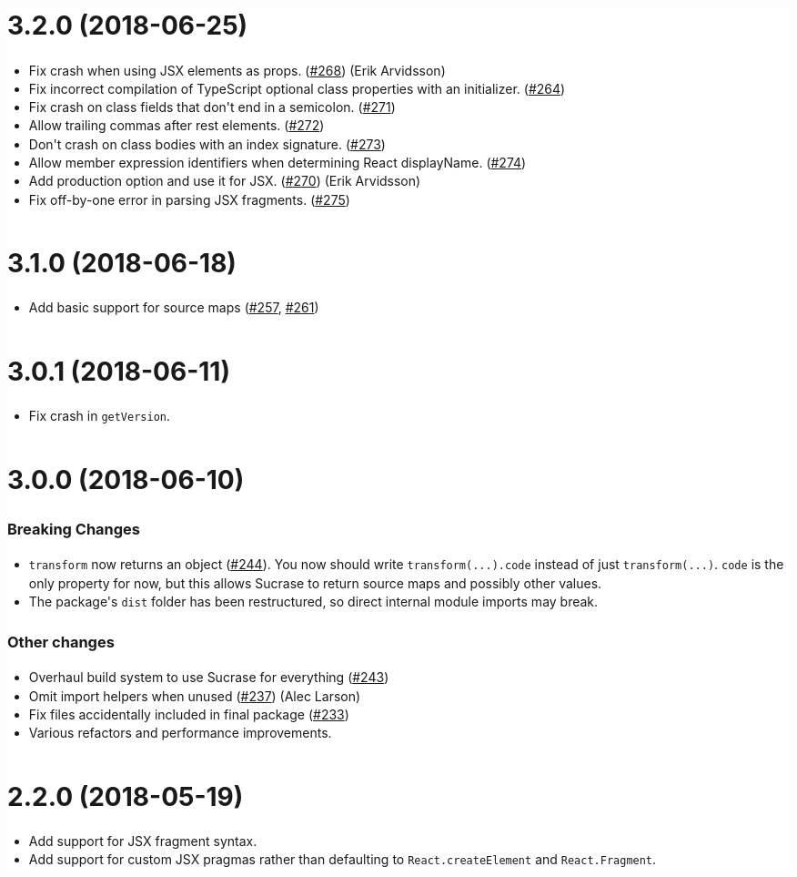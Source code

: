 # 3.2.0 (2018-06-25)

* Fix crash when using JSX elements as props. ([#268]) (Erik Arvidsson)
* Fix incorrect compilation of TypeScript optional class properties with an
  initializer. ([#264])
* Fix crash on class fields that don't end in a semicolon. ([#271])
* Allow trailing commas after rest elements. ([#272])
* Don't crash on class bodies with an index signature. ([#273])
* Allow member expression identifiers when determining React displayName.
  ([#274])
* Add production option and use it for JSX. ([#270]) (Erik Arvidsson)
* Fix off-by-one error in parsing JSX fragments. ([#275])

# 3.1.0 (2018-06-18)

* Add basic support for source maps ([#257], [#261])

# 3.0.1 (2018-06-11)

* Fix crash in `getVersion`.

# 3.0.0 (2018-06-10)

### Breaking Changes

* `transform` now returns an object ([#244]). You now should write
  `transform(...).code` instead of just `transform(...)`. `code` is the only
  property for now, but this allows Sucrase to return source maps and possibly
  other values.
* The package's `dist` folder has been restructured, so direct internal module
  imports may break.

### Other changes

* Overhaul build system to use Sucrase for everything ([#243])
* Omit import helpers when unused ([#237]) (Alec Larson)
* Fix files accidentally included in final package ([#233])
* Various refactors and performance improvements.

# 2.2.0 (2018-05-19)

* Add support for JSX fragment syntax.
* Add support for custom JSX pragmas rather than defaulting to
  `React.createElement` and `React.Fragment`.

[#233]: https://github.com/alangpierce/sucrase/pull/233
[#237]: https://github.com/alangpierce/sucrase/pull/237
[#243]: https://github.com/alangpierce/sucrase/pull/243
[#244]: https://github.com/alangpierce/sucrase/pull/244
[#257]: https://github.com/alangpierce/sucrase/pull/257
[#261]: https://github.com/alangpierce/sucrase/pull/261
[#264]: https://github.com/alangpierce/sucrase/pull/264
[#265]: https://github.com/alangpierce/sucrase/pull/265
[#268]: https://github.com/alangpierce/sucrase/pull/268
[#270]: https://github.com/alangpierce/sucrase/pull/270
[#271]: https://github.com/alangpierce/sucrase/pull/271
[#272]: https://github.com/alangpierce/sucrase/pull/272
[#273]: https://github.com/alangpierce/sucrase/pull/273
[#274]: https://github.com/alangpierce/sucrase/pull/274
[#275]: https://github.com/alangpierce/sucrase/pull/275
[#276]: https://github.com/alangpierce/sucrase/pull/276
[#278]: https://github.com/alangpierce/sucrase/pull/278
[#279]: https://github.com/alangpierce/sucrase/pull/279
[#282]: https://github.com/alangpierce/sucrase/pull/282
[#284]: https://github.com/alangpierce/sucrase/pull/284
[#285]: https://github.com/alangpierce/sucrase/pull/285
[#286]: https://github.com/alangpierce/sucrase/pull/286
[#288]: https://github.com/alangpierce/sucrase/pull/288
[#290]: https://github.com/alangpierce/sucrase/pull/290
[#292]: https://github.com/alangpierce/sucrase/pull/292
[#296]: https://github.com/alangpierce/sucrase/pull/296
[#305]: https://github.com/alangpierce/sucrase/pull/305
[#308]: https://github.com/alangpierce/sucrase/pull/308
[#313]: https://github.com/alangpierce/sucrase/pull/313
[#314]: https://github.com/alangpierce/sucrase/pull/314
[#315]: https://github.com/alangpierce/sucrase/pull/315
[#316]: https://github.com/alangpierce/sucrase/pull/316
[#317]: https://github.com/alangpierce/sucrase/pull/317
[#321]: https://github.com/alangpierce/sucrase/pull/321
[#324]: https://github.com/alangpierce/sucrase/pull/324
[#327]: https://github.com/alangpierce/sucrase/pull/327
[#331]: https://github.com/alangpierce/sucrase/pull/331
[#333]: https://github.com/alangpierce/sucrase/pull/333
[#337]: https://github.com/alangpierce/sucrase/pull/337
[#338]: https://github.com/alangpierce/sucrase/pull/338
[#339]: https://github.com/alangpierce/sucrase/pull/339
[#340]: https://github.com/alangpierce/sucrase/pull/340
[#342]: https://github.com/alangpierce/sucrase/pull/342
[#359]: https://github.com/alangpierce/sucrase/pull/359
[#363]: https://github.com/alangpierce/sucrase/pull/363
[#376]: https://github.com/alangpierce/sucrase/pull/376
[#380]: https://github.com/alangpierce/sucrase/pull/380
[#384]: https://github.com/alangpierce/sucrase/pull/384
[#386]: https://github.com/alangpierce/sucrase/pull/386
[#389]: https://github.com/alangpierce/sucrase/pull/389
[#390]: https://github.com/alangpierce/sucrase/pull/390
[#393]: https://github.com/alangpierce/sucrase/pull/393
[#399]: https://github.com/alangpierce/sucrase/pull/399
[#402]: https://github.com/alangpierce/sucrase/pull/402
[#403]: https://github.com/alangpierce/sucrase/pull/403
[#405]: https://github.com/alangpierce/sucrase/pull/405
[#409]: https://github.com/alangpierce/sucrase/pull/409
[#410]: https://github.com/alangpierce/sucrase/pull/410
[#425]: https://github.com/alangpierce/sucrase/pull/425
[#430]: https://github.com/alangpierce/sucrase/pull/430
[#431]: https://github.com/alangpierce/sucrase/pull/431
[#433]: https://github.com/alangpierce/sucrase/pull/433
[#438]: https://github.com/alangpierce/sucrase/pull/438
[#439]: https://github.com/alangpierce/sucrase/pull/439
[#440]: https://github.com/alangpierce/sucrase/pull/440
[#441]: https://github.com/alangpierce/sucrase/pull/441
[#443]: https://github.com/alangpierce/sucrase/pull/443
[#448]: https://github.com/alangpierce/sucrase/pull/448
[#463]: https://github.com/alangpierce/sucrase/pull/463
[#468]: https://github.com/alangpierce/sucrase/pull/468
[#485]: https://github.com/alangpierce/sucrase/pull/485
[#487]: https://github.com/alangpierce/sucrase/pull/487
[#488]: https://github.com/alangpierce/sucrase/pull/488
[#490]: https://github.com/alangpierce/sucrase/pull/490
[#492]: https://github.com/alangpierce/sucrase/pull/492
[#496]: https://github.com/alangpierce/sucrase/pull/496
[#497]: https://github.com/alangpierce/sucrase/pull/497
[#498]: https://github.com/alangpierce/sucrase/pull/498
[#504]: https://github.com/alangpierce/sucrase/pull/504

[#509]: https://github.com/alangpierce/sucrase/pull/509
[#512]: https://github.com/alangpierce/sucrase/pull/512
[#516]: https://github.com/alangpierce/sucrase/pull/516
[#519]: https://github.com/alangpierce/sucrase/pull/519
[#523]: https://github.com/alangpierce/sucrase/pull/523
[#529]: https://github.com/alangpierce/sucrase/pull/529
[#531]: https://github.com/alangpierce/sucrase/pull/531
[#532]: https://github.com/alangpierce/sucrase/pull/532
[#533]: https://github.com/alangpierce/sucrase/pull/533
[#537]: https://github.com/alangpierce/sucrase/pull/537
[#556]: https://github.com/alangpierce/sucrase/pull/556
[#564]: https://github.com/alangpierce/sucrase/pull/564
[#567]: https://github.com/alangpierce/sucrase/pull/567
[#571]: https://github.com/alangpierce/sucrase/pull/571
[#573]: https://github.com/alangpierce/sucrase/pull/573
[#574]: https://github.com/alangpierce/sucrase/pull/574
[#575]: https://github.com/alangpierce/sucrase/pull/575
[#593]: https://github.com/alangpierce/sucrase/pull/593
[#540]: https://github.com/alangpierce/sucrase/pull/540
[#604]: https://github.com/alangpierce/sucrase/pull/604
[#610]: https://github.com/alangpierce/sucrase/pull/610
[#614]: https://github.com/alangpierce/sucrase/pull/614
[#619]: https://github.com/alangpierce/sucrase/pull/619
[#621]: https://github.com/alangpierce/sucrase/pull/621
[#623]: https://github.com/alangpierce/sucrase/pull/623
[#624]: https://github.com/alangpierce/sucrase/pull/624
[#625]: https://github.com/alangpierce/sucrase/pull/625
[#632]: https://github.com/alangpierce/sucrase/pull/632
[#635]: https://github.com/alangpierce/sucrase/pull/635
[#636]: https://github.com/alangpierce/sucrase/pull/636
[#637]: https://github.com/alangpierce/sucrase/pull/637
[#642]: https://github.com/alangpierce/sucrase/pull/642
[#648]: https://github.com/alangpierce/sucrase/pull/648
[#656]: https://github.com/alangpierce/sucrase/pull/656
[#657]: https://github.com/alangpierce/sucrase/pull/657
[#658]: https://github.com/alangpierce/sucrase/pull/658
[#673]: https://github.com/alangpierce/sucrase/pull/673
[#684]: https://github.com/alangpierce/sucrase/pull/684
[#698]: https://github.com/alangpierce/sucrase/pull/698
[#708]: https://github.com/alangpierce/sucrase/pull/708
[#709]: https://github.com/alangpierce/sucrase/pull/709
[#711]: https://github.com/alangpierce/sucrase/pull/711
[#713]: https://github.com/alangpierce/sucrase/pull/713
[#714]: https://github.com/alangpierce/sucrase/pull/714
[#716]: https://github.com/alangpierce/sucrase/pull/716
[#717]: https://github.com/alangpierce/sucrase/pull/717
[#719]: https://github.com/alangpierce/sucrase/pull/719
[#721]: https://github.com/alangpierce/sucrase/pull/721
[#723]: https://github.com/alangpierce/sucrase/pull/723
[#727]: https://github.com/alangpierce/sucrase/pull/727
[#728]: https://github.com/alangpierce/sucrase/pull/728
[#729]: https://github.com/alangpierce/sucrase/pull/729
[#732]: https://github.com/alangpierce/sucrase/pull/732
[#738]: https://github.com/alangpierce/sucrase/pull/738
[#739]: https://github.com/alangpierce/sucrase/pull/739
[#740]: https://github.com/alangpierce/sucrase/pull/740
[#742]: https://github.com/alangpierce/sucrase/pull/742
[#746]: https://github.com/alangpierce/sucrase/pull/746
[#766]: https://github.com/alangpierce/sucrase/pull/766
[#769]: https://github.com/alangpierce/sucrase/pull/769
[#785]: https://github.com/alangpierce/sucrase/pull/785
[#786]: https://github.com/alangpierce/sucrase/pull/786
[#788]: https://github.com/alangpierce/sucrase/pull/788
[#789]: https://github.com/alangpierce/sucrase/pull/789
[#790]: https://github.com/alangpierce/sucrase/pull/790